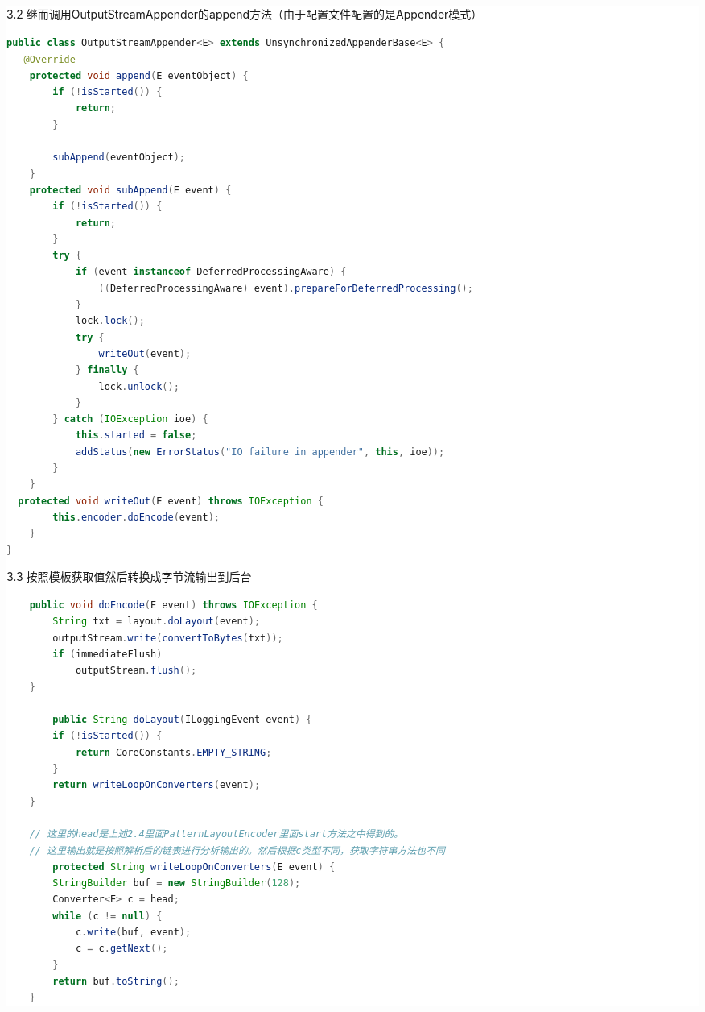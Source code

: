 3.2 继而调用OutputStreamAppender的append方法（由于配置文件配置的是Appender模式）
```java
public class OutputStreamAppender<E> extends UnsynchronizedAppenderBase<E> {
   @Override
    protected void append(E eventObject) {
        if (!isStarted()) {
            return;
        }

        subAppend(eventObject);
    }
    protected void subAppend(E event) {
        if (!isStarted()) {
            return;
        }
        try {
            if (event instanceof DeferredProcessingAware) {
                ((DeferredProcessingAware) event).prepareForDeferredProcessing();
            }
            lock.lock();
            try {
                writeOut(event);
            } finally {
                lock.unlock();
            }
        } catch (IOException ioe) {
            this.started = false;
            addStatus(new ErrorStatus("IO failure in appender", this, ioe));
        }
    }
  protected void writeOut(E event) throws IOException {
        this.encoder.doEncode(event);
    }   
}
```

3.3 按照模板获取值然后转换成字节流输出到后台
```java
    public void doEncode(E event) throws IOException {
        String txt = layout.doLayout(event);
        outputStream.write(convertToBytes(txt));
        if (immediateFlush)
            outputStream.flush();
    }

        public String doLayout(ILoggingEvent event) {
        if (!isStarted()) {
            return CoreConstants.EMPTY_STRING;
        }
        return writeLoopOnConverters(event);
    }

    // 这里的head是上述2.4里面PatternLayoutEncoder里面start方法之中得到的。
    // 这里输出就是按照解析后的链表进行分析输出的。然后根据c类型不同，获取字符串方法也不同
        protected String writeLoopOnConverters(E event) {
        StringBuilder buf = new StringBuilder(128);
        Converter<E> c = head;
        while (c != null) {
            c.write(buf, event);
            c = c.getNext();
        }
        return buf.toString();
    }
```
